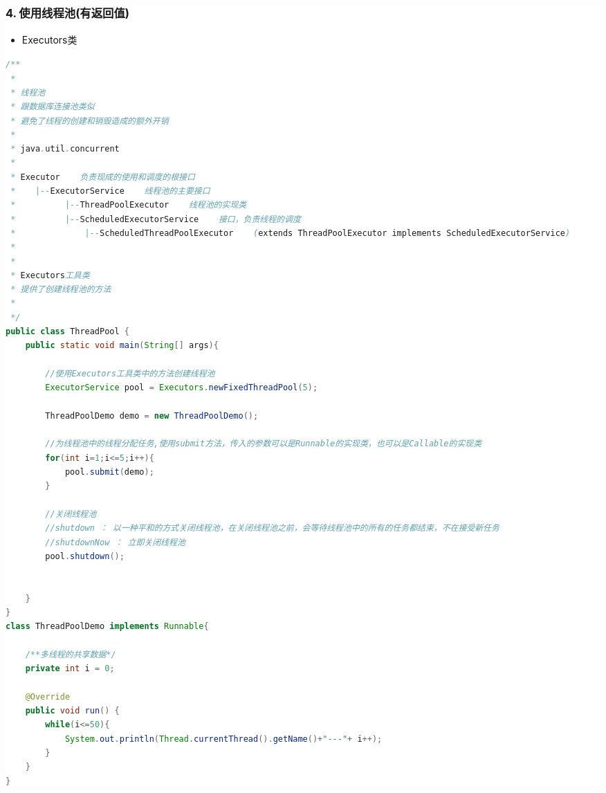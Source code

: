 


### 4.  使用线程池(有返回值)

- Executors类

```java
/**
 *
 * 线程池
 * 跟数据库连接池类似
 * 避免了线程的创建和销毁造成的额外开销
 *
 * java.util.concurrent
 *
 * Executor    负责现成的使用和调度的根接口
 *    |--ExecutorService    线程池的主要接口
 *          |--ThreadPoolExecutor    线程池的实现类
 *          |--ScheduledExecutorService    接口，负责线程的调度
 *              |--ScheduledThreadPoolExecutor    (extends ThreadPoolExecutor implements ScheduledExecutorService)
 *
 *
 * Executors工具类
 * 提供了创建线程池的方法
 *
 */
public class ThreadPool {
    public static void main(String[] args){

        //使用Executors工具类中的方法创建线程池
        ExecutorService pool = Executors.newFixedThreadPool(5);

        ThreadPoolDemo demo = new ThreadPoolDemo();

        //为线程池中的线程分配任务,使用submit方法，传入的参数可以是Runnable的实现类，也可以是Callable的实现类
        for(int i=1;i<=5;i++){
            pool.submit(demo);
        }

        //关闭线程池
        //shutdown ： 以一种平和的方式关闭线程池，在关闭线程池之前，会等待线程池中的所有的任务都结束，不在接受新任务
        //shutdownNow ： 立即关闭线程池
        pool.shutdown();


    }
}
class ThreadPoolDemo implements Runnable{

    /**多线程的共享数据*/
    private int i = 0;

    @Override
    public void run() {
        while(i<=50){
            System.out.println(Thread.currentThread().getName()+"---"+ i++);
        }
    }
}
```
